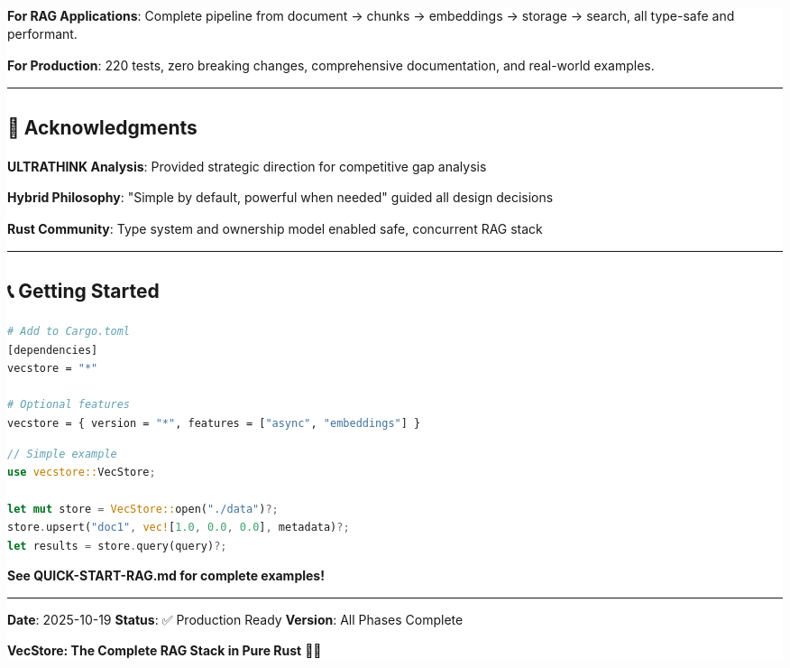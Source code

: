 **For RAG Applications**: Complete pipeline from document → chunks → embeddings → storage → search, all type-safe and performant.

**For Production**: 220 tests, zero breaking changes, comprehensive documentation, and real-world examples.

---

## 🙏 Acknowledgments

**ULTRATHINK Analysis**: Provided strategic direction for competitive gap analysis

**Hybrid Philosophy**: "Simple by default, powerful when needed" guided all design decisions

**Rust Community**: Type system and ownership model enabled safe, concurrent RAG stack

---

## 📞 Getting Started

```bash
# Add to Cargo.toml
[dependencies]
vecstore = "*"

# Optional features
vecstore = { version = "*", features = ["async", "embeddings"] }
```

```rust
// Simple example
use vecstore::VecStore;

let mut store = VecStore::open("./data")?;
store.upsert("doc1", vec![1.0, 0.0, 0.0], metadata)?;
let results = store.query(query)?;
```

**See QUICK-START-RAG.md for complete examples!**

---

**Date**: 2025-10-19
**Status**: ✅ Production Ready
**Version**: All Phases Complete

**VecStore: The Complete RAG Stack in Pure Rust** 🚀🎉
